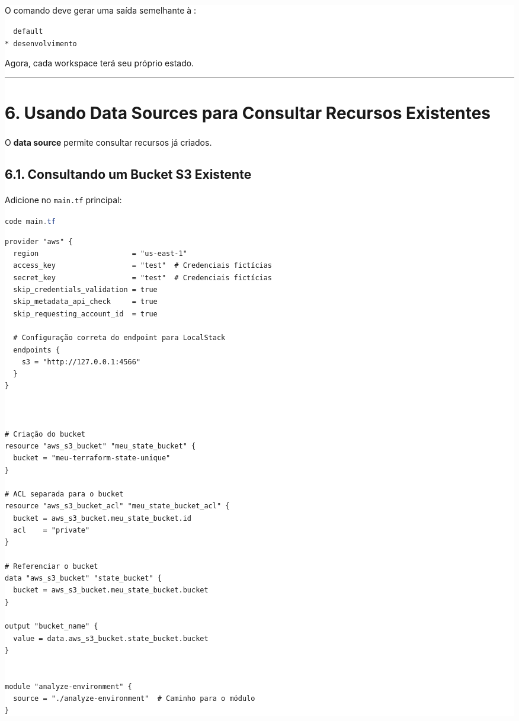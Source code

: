 O comando deve gerar uma saída semelhante à :

```
  default
* desenvolvimento
```

Agora, cada workspace terá seu próprio estado.

---

# **6. Usando Data Sources para Consultar Recursos Existentes**  

O **data source** permite consultar recursos já criados.

## **6.1. Consultando um Bucket S3 Existente**  

Adicione no `main.tf` principal:  

```powershell
code main.tf
```

```text
provider "aws" {
  region                      = "us-east-1"
  access_key                  = "test"  # Credenciais fictícias
  secret_key                  = "test"  # Credenciais fictícias
  skip_credentials_validation = true
  skip_metadata_api_check     = true
  skip_requesting_account_id  = true

  # Configuração correta do endpoint para LocalStack
  endpoints {
    s3 = "http://127.0.0.1:4566"
  }
}



# Criação do bucket
resource "aws_s3_bucket" "meu_state_bucket" {
  bucket = "meu-terraform-state-unique"
}

# ACL separada para o bucket
resource "aws_s3_bucket_acl" "meu_state_bucket_acl" {
  bucket = aws_s3_bucket.meu_state_bucket.id
  acl    = "private"
}

# Referenciar o bucket
data "aws_s3_bucket" "state_bucket" {
  bucket = aws_s3_bucket.meu_state_bucket.bucket
}

output "bucket_name" {
  value = data.aws_s3_bucket.state_bucket.bucket
}


module "analyze-environment" {
  source = "./analyze-environment"  # Caminho para o módulo  
}
```